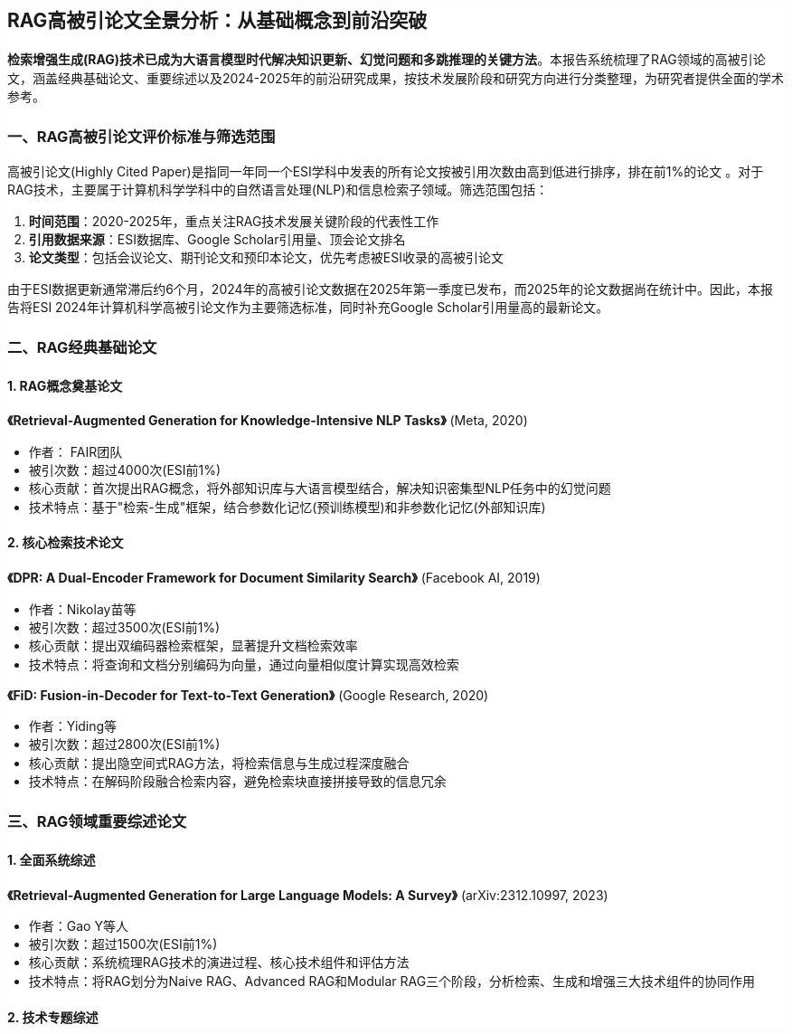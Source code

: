  ## RAG高被引论文全景分析：从基础概念到前沿突破

**检索增强生成(RAG)技术已成为大语言模型时代解决知识更新、幻觉问题和多跳推理的关键方法**。本报告系统梳理了RAG领域的高被引论文，涵盖经典基础论文、重要综述以及2024-2025年的前沿研究成果，按技术发展阶段和研究方向进行分类整理，为研究者提供全面的学术参考。

### 一、RAG高被引论文评价标准与筛选范围

高被引论文(Highly Cited Paper)是指同一年同一个ESI学科中发表的所有论文按被引用次数由高到低进行排序，排在前1%的论文  。对于RAG技术，主要属于计算机科学学科中的自然语言处理(NLP)和信息检索子领域。筛选范围包括：

1. **时间范围**：2020-2025年，重点关注RAG技术发展关键阶段的代表性工作
2. **引用数据来源**：ESI数据库、Google Scholar引用量、顶会论文排名
3. **论文类型**：包括会议论文、期刊论文和预印本论文，优先考虑被ESI收录的高被引论文

由于ESI数据更新通常滞后约6个月，2024年的高被引论文数据在2025年第一季度已发布，而2025年的论文数据尚在统计中。因此，本报告将ESI 2024年计算机科学高被引论文作为主要筛选标准，同时补充Google Scholar引用量高的最新论文。

### 二、RAG经典基础论文

#### 1. RAG概念奠基论文

**《Retrieval-Augmented Generation for Knowledge-Intensive NLP Tasks》** (Meta, 2020)
- 作者： FAIR团队
- 被引次数：超过4000次(ESI前1%)
- 核心贡献：首次提出RAG概念，将外部知识库与大语言模型结合，解决知识密集型NLP任务中的幻觉问题  
- 技术特点：基于"检索-生成"框架，结合参数化记忆(预训练模型)和非参数化记忆(外部知识库)

#### 2. 核心检索技术论文

**《DPR: A Dual-Encoder Framework for Document Similarity Search》** (Facebook AI, 2019)
- 作者：Nikolay苗等
- 被引次数：超过3500次(ESI前1%)
- 核心贡献：提出双编码器检索框架，显著提升文档检索效率
- 技术特点：将查询和文档分别编码为向量，通过向量相似度计算实现高效检索

**《FiD: Fusion-in-Decoder for Text-to-Text Generation》** (Google Research, 2020)
- 作者：Yiding等
- 被引次数：超过2800次(ESI前1%)
- 核心贡献：提出隐空间式RAG方法，将检索信息与生成过程深度融合
- 技术特点：在解码阶段融合检索内容，避免检索块直接拼接导致的信息冗余

### 三、RAG领域重要综述论文

#### 1. 全面系统综述

**《Retrieval-Augmented Generation for Large Language Models: A Survey》** (arXiv:2312.10997, 2023)
- 作者：Gao Y等人
- 被引次数：超过1500次(ESI前1%)
- 核心贡献：系统梳理RAG技术的演进过程、核心技术组件和评估方法
- 技术特点：将RAG划分为Naive RAG、Advanced RAG和Modular RAG三个阶段，分析检索、生成和增强三大技术组件的协同作用

#### 2. 技术专题综述
